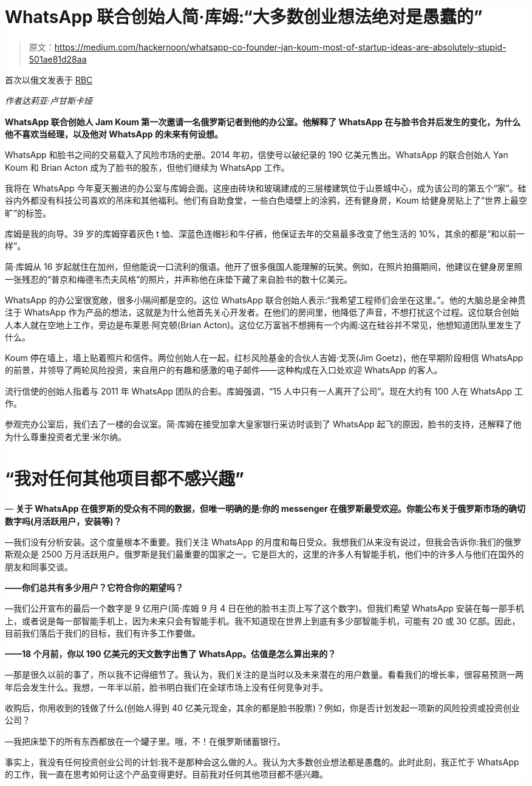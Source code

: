 # WhatsApp 联合创始人简·库姆:“大多数创业想法绝对是愚蠢的”

> 原文：<https://medium.com/hackernoon/whatsapp-co-founder-jan-koum-most-of-startup-ideas-are-absolutely-stupid-501ae81d28aa>

首次以俄文发表于 [RBC](http://www.rbc.ru/interview/technology_and_media/08/09/2015/55e84f0d9a79477a4bb3e516)

*作者达莉亚·卢甘斯卡娅*

**WhatsApp 联合创始人 Jam Koum 第一次邀请一名俄罗斯记者到他的办公室。他解释了 WhatsApp 在与脸书合并后发生的变化，为什么他不喜欢当经理，以及他对 WhatsApp 的未来有何设想。**

WhatsApp 和脸书之间的交易载入了风险市场的史册。2014 年初，信使号以破纪录的 190 亿美元售出。WhatsApp 的联合创始人 Yan Koum 和 Brian Acton 成为了脸书的股东，但他们继续为 WhatsApp 工作。

我将在 WhatsApp 今年夏天搬进的办公室与库姆会面。这座由砖块和玻璃建成的三层楼建筑位于山景城中心，成为该公司的第五个“家”。硅谷内外都没有科技公司喜欢的吊床和其他福利。他们有自助食堂，一些白色墙壁上的涂鸦，还有健身房，Koum 给健身房贴上了“世界上最空旷”的标签。

库姆是我的向导。39 岁的库姆穿着灰色 t 恤、深蓝色连帽衫和牛仔裤，他保证去年的交易最多改变了他生活的 10%，其余的都是“和以前一样”。

简·库姆从 16 岁起就住在加州，但他能说一口流利的俄语。他开了很多俄国人能理解的玩笑。例如，在照片拍摄期间，他建议在健身房里照一张残忍的“普京和梅德韦杰夫风格”的照片，并声称他在床垫下藏了来自脸书的数十亿美元。

WhatsApp 的办公室很宽敞，很多小隔间都是空的。这位 WhatsApp 联合创始人表示:“我希望工程师们会坐在这里。”。他的大脑总是全神贯注于 WhatsApp 作为产品的想法，这就是为什么他首先关心开发者。在他们的房间里，他降低了声音，不想打扰这个过程。这位联合创始人本人就在空地上工作，旁边是布莱恩·阿克顿(Brian Acton)。这位亿万富翁不想拥有一个内阁:这在硅谷并不常见，他想知道团队里发生了什么。

Koum 停在墙上，墙上贴着照片和信件。两位创始人在一起，红杉风险基金的合伙人吉姆·戈茨(Jim Goetz)，他在早期阶段相信 WhatsApp 的前景，并领导了两轮风险投资，来自用户的有趣和感激的电子邮件——这种构成在入口处欢迎 WhatsApp 的客人。

流行信使的创始人指着与 2011 年 WhatsApp 团队的合影。库姆强调，“15 人中只有一人离开了公司”。现在大约有 100 人在 WhatsApp 工作。

参观完办公室后，我们去了一楼的会议室。简·库姆在接受加拿大皇家银行采访时谈到了 WhatsApp 起飞的原因，脸书的支持，还解释了他为什么尊重投资者尤里·米尔纳。

# “我对任何其他项目都不感兴趣”

— **关于 WhatsApp 在俄罗斯的受众有不同的数据，但唯一明确的是:你的 messenger 在俄罗斯最受欢迎。你能公布关于俄罗斯市场的确切数字吗(月活跃用户，安装等)？**

—我们没有分析安装。这个度量根本不重要。我们关注 WhatsApp 的月度和每日受众。我想我们从来没有说过，但我会告诉你:我们的俄罗斯观众是 2500 万月活跃用户。俄罗斯是我们最重要的国家之一。它是巨大的，这里的许多人有智能手机，他们中的许多人与他们在国外的朋友和同事交谈。

**——你们总共有多少用户？它符合你的期望吗？**

—我们公开宣布的最后一个数字是 9 亿用户(简·库姆 9 月 4 日在他的脸书主页上写了这个数字)。但我们希望 WhatsApp 安装在每一部手机上，或者说是每一部智能手机上，因为未来只会有智能手机。我不知道现在世界上到底有多少部智能手机，可能有 20 或 30 亿部。因此，目前我们落后于我们的目标，我们有许多工作要做。

**——18 个月前，你以 190 亿美元的天文数字出售了 WhatsApp。估值是怎么算出来的？**

—那是很久以前的事了，所以我不记得细节了。我认为，我们关注的是当时以及未来潜在的用户数量。看看我们的增长率，很容易预测一两年后会发生什么。我想，一年半以前，脸书明白我们在全球市场上没有任何竞争对手。

收购后，你用收到的钱做了什么(创始人得到 40 亿美元现金，其余的都是脸书股票)？例如，你是否计划发起一项新的风险投资或投资创业公司？

—我把床垫下的所有东西都放在一个罐子里。哦，不！在俄罗斯储蓄银行。

事实上，我没有任何投资创业公司的计划:我不是那种会这么做的人。我认为大多数创业想法都是愚蠢的。此时此刻，我正忙于 WhatsApp 的工作，我一直在思考如何让这个产品变得更好。目前我对任何其他项目都不感兴趣。

